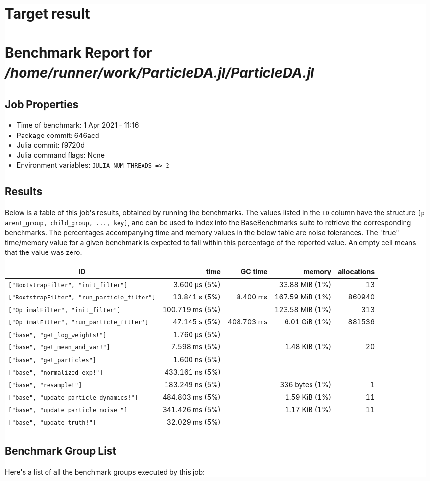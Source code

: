 # Target result
# Benchmark Report for */home/runner/work/ParticleDA.jl/ParticleDA.jl*

## Job Properties
* Time of benchmark: 1 Apr 2021 - 11:16
* Package commit: 646acd
* Julia commit: f9720d
* Julia command flags: None
* Environment variables: `JULIA_NUM_THREADS => 2`

## Results
Below is a table of this job's results, obtained by running the benchmarks.
The values listed in the `ID` column have the structure `[parent_group, child_group, ..., key]`, and can be used to
index into the BaseBenchmarks suite to retrieve the corresponding benchmarks.
The percentages accompanying time and memory values in the below table are noise tolerances. The "true"
time/memory value for a given benchmark is expected to fall within this percentage of the reported value.
An empty cell means that the value was zero.

| ID                                           | time            | GC time    | memory          | allocations |
|----------------------------------------------|----------------:|-----------:|----------------:|------------:|
| `["BootstrapFilter", "init_filter"]`         |   3.600 μs (5%) |            |  33.88 MiB (1%) |          13 |
| `["BootstrapFilter", "run_particle_filter"]` |   13.841 s (5%) |   8.400 ms | 167.59 MiB (1%) |      860940 |
| `["OptimalFilter", "init_filter"]`           | 100.719 ms (5%) |            | 123.58 MiB (1%) |         313 |
| `["OptimalFilter", "run_particle_filter"]`   |   47.145 s (5%) | 408.703 ms |   6.01 GiB (1%) |      881536 |
| `["base", "get_log_weights!"]`               |   1.760 μs (5%) |            |                 |             |
| `["base", "get_mean_and_var!"]`              |   7.598 ms (5%) |            |   1.48 KiB (1%) |          20 |
| `["base", "get_particles"]`                  |   1.600 ns (5%) |            |                 |             |
| `["base", "normalized_exp!"]`                | 433.161 ns (5%) |            |                 |             |
| `["base", "resample!"]`                      | 183.249 ns (5%) |            |  336 bytes (1%) |           1 |
| `["base", "update_particle_dynamics!"]`      | 484.803 ms (5%) |            |   1.59 KiB (1%) |          11 |
| `["base", "update_particle_noise!"]`         | 341.426 ms (5%) |            |   1.17 KiB (1%) |          11 |
| `["base", "update_truth!"]`                  |  32.029 ms (5%) |            |                 |             |

## Benchmark Group List
Here's a list of all the benchmark groups executed by this job:
